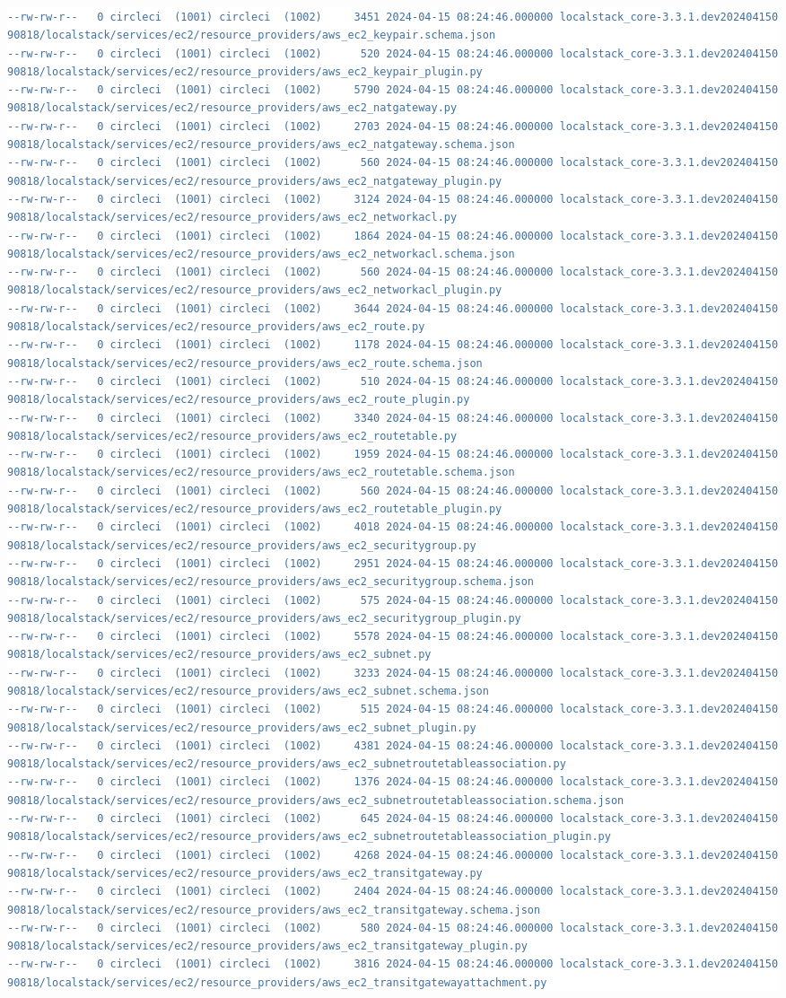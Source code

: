 ```diff
--rw-rw-r--   0 circleci  (1001) circleci  (1002)     3451 2024-04-15 08:24:46.000000 localstack_core-3.3.1.dev20240415090818/localstack/services/ec2/resource_providers/aws_ec2_keypair.schema.json
--rw-rw-r--   0 circleci  (1001) circleci  (1002)      520 2024-04-15 08:24:46.000000 localstack_core-3.3.1.dev20240415090818/localstack/services/ec2/resource_providers/aws_ec2_keypair_plugin.py
--rw-rw-r--   0 circleci  (1001) circleci  (1002)     5790 2024-04-15 08:24:46.000000 localstack_core-3.3.1.dev20240415090818/localstack/services/ec2/resource_providers/aws_ec2_natgateway.py
--rw-rw-r--   0 circleci  (1001) circleci  (1002)     2703 2024-04-15 08:24:46.000000 localstack_core-3.3.1.dev20240415090818/localstack/services/ec2/resource_providers/aws_ec2_natgateway.schema.json
--rw-rw-r--   0 circleci  (1001) circleci  (1002)      560 2024-04-15 08:24:46.000000 localstack_core-3.3.1.dev20240415090818/localstack/services/ec2/resource_providers/aws_ec2_natgateway_plugin.py
--rw-rw-r--   0 circleci  (1001) circleci  (1002)     3124 2024-04-15 08:24:46.000000 localstack_core-3.3.1.dev20240415090818/localstack/services/ec2/resource_providers/aws_ec2_networkacl.py
--rw-rw-r--   0 circleci  (1001) circleci  (1002)     1864 2024-04-15 08:24:46.000000 localstack_core-3.3.1.dev20240415090818/localstack/services/ec2/resource_providers/aws_ec2_networkacl.schema.json
--rw-rw-r--   0 circleci  (1001) circleci  (1002)      560 2024-04-15 08:24:46.000000 localstack_core-3.3.1.dev20240415090818/localstack/services/ec2/resource_providers/aws_ec2_networkacl_plugin.py
--rw-rw-r--   0 circleci  (1001) circleci  (1002)     3644 2024-04-15 08:24:46.000000 localstack_core-3.3.1.dev20240415090818/localstack/services/ec2/resource_providers/aws_ec2_route.py
--rw-rw-r--   0 circleci  (1001) circleci  (1002)     1178 2024-04-15 08:24:46.000000 localstack_core-3.3.1.dev20240415090818/localstack/services/ec2/resource_providers/aws_ec2_route.schema.json
--rw-rw-r--   0 circleci  (1001) circleci  (1002)      510 2024-04-15 08:24:46.000000 localstack_core-3.3.1.dev20240415090818/localstack/services/ec2/resource_providers/aws_ec2_route_plugin.py
--rw-rw-r--   0 circleci  (1001) circleci  (1002)     3340 2024-04-15 08:24:46.000000 localstack_core-3.3.1.dev20240415090818/localstack/services/ec2/resource_providers/aws_ec2_routetable.py
--rw-rw-r--   0 circleci  (1001) circleci  (1002)     1959 2024-04-15 08:24:46.000000 localstack_core-3.3.1.dev20240415090818/localstack/services/ec2/resource_providers/aws_ec2_routetable.schema.json
--rw-rw-r--   0 circleci  (1001) circleci  (1002)      560 2024-04-15 08:24:46.000000 localstack_core-3.3.1.dev20240415090818/localstack/services/ec2/resource_providers/aws_ec2_routetable_plugin.py
--rw-rw-r--   0 circleci  (1001) circleci  (1002)     4018 2024-04-15 08:24:46.000000 localstack_core-3.3.1.dev20240415090818/localstack/services/ec2/resource_providers/aws_ec2_securitygroup.py
--rw-rw-r--   0 circleci  (1001) circleci  (1002)     2951 2024-04-15 08:24:46.000000 localstack_core-3.3.1.dev20240415090818/localstack/services/ec2/resource_providers/aws_ec2_securitygroup.schema.json
--rw-rw-r--   0 circleci  (1001) circleci  (1002)      575 2024-04-15 08:24:46.000000 localstack_core-3.3.1.dev20240415090818/localstack/services/ec2/resource_providers/aws_ec2_securitygroup_plugin.py
--rw-rw-r--   0 circleci  (1001) circleci  (1002)     5578 2024-04-15 08:24:46.000000 localstack_core-3.3.1.dev20240415090818/localstack/services/ec2/resource_providers/aws_ec2_subnet.py
--rw-rw-r--   0 circleci  (1001) circleci  (1002)     3233 2024-04-15 08:24:46.000000 localstack_core-3.3.1.dev20240415090818/localstack/services/ec2/resource_providers/aws_ec2_subnet.schema.json
--rw-rw-r--   0 circleci  (1001) circleci  (1002)      515 2024-04-15 08:24:46.000000 localstack_core-3.3.1.dev20240415090818/localstack/services/ec2/resource_providers/aws_ec2_subnet_plugin.py
--rw-rw-r--   0 circleci  (1001) circleci  (1002)     4381 2024-04-15 08:24:46.000000 localstack_core-3.3.1.dev20240415090818/localstack/services/ec2/resource_providers/aws_ec2_subnetroutetableassociation.py
--rw-rw-r--   0 circleci  (1001) circleci  (1002)     1376 2024-04-15 08:24:46.000000 localstack_core-3.3.1.dev20240415090818/localstack/services/ec2/resource_providers/aws_ec2_subnetroutetableassociation.schema.json
--rw-rw-r--   0 circleci  (1001) circleci  (1002)      645 2024-04-15 08:24:46.000000 localstack_core-3.3.1.dev20240415090818/localstack/services/ec2/resource_providers/aws_ec2_subnetroutetableassociation_plugin.py
--rw-rw-r--   0 circleci  (1001) circleci  (1002)     4268 2024-04-15 08:24:46.000000 localstack_core-3.3.1.dev20240415090818/localstack/services/ec2/resource_providers/aws_ec2_transitgateway.py
--rw-rw-r--   0 circleci  (1001) circleci  (1002)     2404 2024-04-15 08:24:46.000000 localstack_core-3.3.1.dev20240415090818/localstack/services/ec2/resource_providers/aws_ec2_transitgateway.schema.json
--rw-rw-r--   0 circleci  (1001) circleci  (1002)      580 2024-04-15 08:24:46.000000 localstack_core-3.3.1.dev20240415090818/localstack/services/ec2/resource_providers/aws_ec2_transitgateway_plugin.py
--rw-rw-r--   0 circleci  (1001) circleci  (1002)     3816 2024-04-15 08:24:46.000000 localstack_core-3.3.1.dev20240415090818/localstack/services/ec2/resource_providers/aws_ec2_transitgatewayattachment.py
```